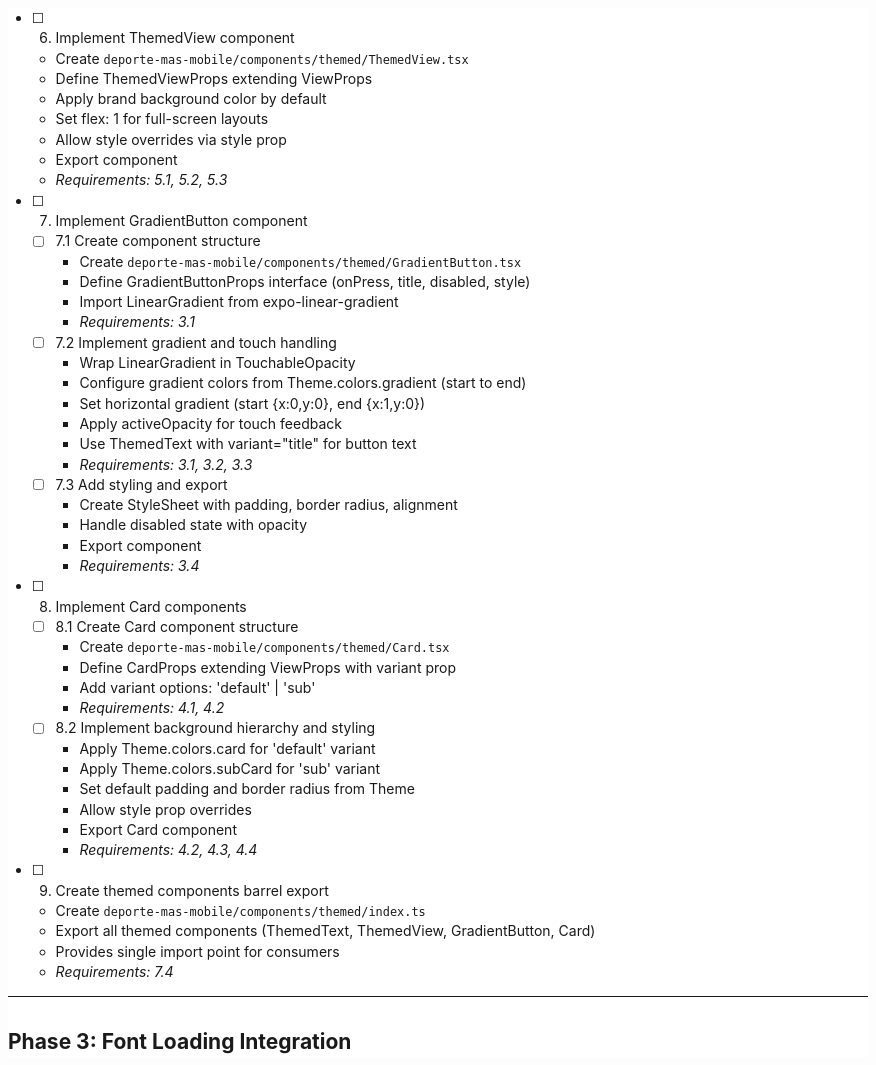 - [ ] 6. Implement ThemedView component
  - Create `deporte-mas-mobile/components/themed/ThemedView.tsx`
  - Define ThemedViewProps extending ViewProps
  - Apply brand background color by default
  - Set flex: 1 for full-screen layouts
  - Allow style overrides via style prop
  - Export component
  - _Requirements: 5.1, 5.2, 5.3_

- [ ] 7. Implement GradientButton component
  - [ ] 7.1 Create component structure
    - Create `deporte-mas-mobile/components/themed/GradientButton.tsx`
    - Define GradientButtonProps interface (onPress, title, disabled, style)
    - Import LinearGradient from expo-linear-gradient
    - _Requirements: 3.1_
  - [ ] 7.2 Implement gradient and touch handling
    - Wrap LinearGradient in TouchableOpacity
    - Configure gradient colors from Theme.colors.gradient (start to end)
    - Set horizontal gradient (start {x:0,y:0}, end {x:1,y:0})
    - Apply activeOpacity for touch feedback
    - Use ThemedText with variant="title" for button text
    - _Requirements: 3.1, 3.2, 3.3_
  - [ ] 7.3 Add styling and export
    - Create StyleSheet with padding, border radius, alignment
    - Handle disabled state with opacity
    - Export component
    - _Requirements: 3.4_

- [ ] 8. Implement Card components
  - [ ] 8.1 Create Card component structure
    - Create `deporte-mas-mobile/components/themed/Card.tsx`
    - Define CardProps extending ViewProps with variant prop
    - Add variant options: 'default' | 'sub'
    - _Requirements: 4.1, 4.2_
  - [ ] 8.2 Implement background hierarchy and styling
    - Apply Theme.colors.card for 'default' variant
    - Apply Theme.colors.subCard for 'sub' variant
    - Set default padding and border radius from Theme
    - Allow style prop overrides
    - Export Card component
    - _Requirements: 4.2, 4.3, 4.4_

- [ ] 9. Create themed components barrel export
  - Create `deporte-mas-mobile/components/themed/index.ts`
  - Export all themed components (ThemedText, ThemedView, GradientButton, Card)
  - Provides single import point for consumers
  - _Requirements: 7.4_

---

## Phase 3: Font Loading Integration

